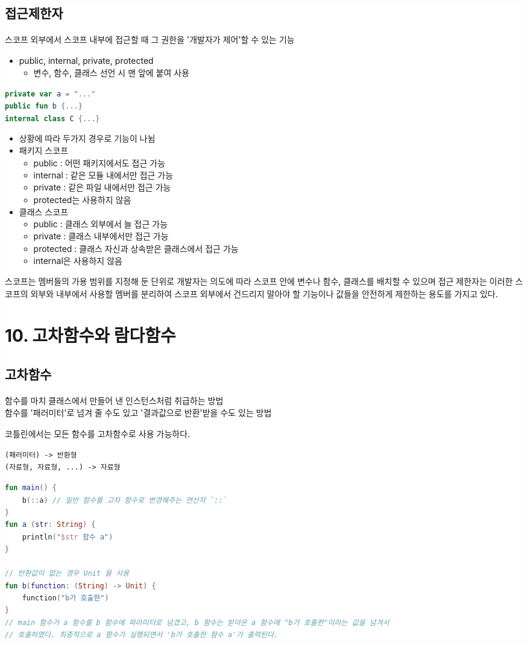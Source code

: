 ## 접근제한자
스코프 외부에서 스코프 내부에 접근할 때 그 권한을 '개발자가 제어'할 수 있는 기능
- public, internal, private, protected
    - 변수, 함수, 클래스 선언 시 맨 앞에 붙여 사용
```kotlin
private var a = "..."
public fun b {...}
internal class C {...}
```
- 상황에 따라 두가지 경우로 기능이 나뉨
- 패키지 스코프
    - public : 어떤 패키지에서도 접근 가능
    - internal : 같은 모듈 내에서만 접근 가능
    - private : 같은 파일 내에서만 접근 가능
    - protected는 사용하지 않음
- 클래스 스코프
    - public : 클래스 외부에서 늘 접근 가능
    - private : 클래스 내부에서만 접근 가능
    - protected : 클래스 자신과 상속받은 클래스에서 접근 가능
    - internal은 사용하지 않음

스코프는 멤버들의 가용 범위를 지정해 둔 단위로 개발자는 의도에 따라 스코프 안에 변수나 함수, 클래스를 배치할 수 있으며
접근 제한자는 이러한 스코프의 외부와 내부에서 사용할 멤버를 분리하여 스코프 외부에서 건드리지 말아야 할 기능이나 값들을
안전하게 제한하는 용도를 가지고 있다. 


# 10. 고차함수와 람다함수

## 고차함수
함수를 마치 클래스에서 만들어 낸 인스턴스처럼 취급하는 방법  
함수를 '패러미터'로 넘겨 줄 수도 있고 '결과값으로 반환'받을 수도 있는 방법

코틀린에서는 모든 함수를 고차함수로 사용 가능하다.

```text
(패러미터) -> 반환형
(자료형, 자료형, ...) -> 자료형  
```

```kotlin
fun main() {
    b(::a) // 일반 함수를 고차 함수로 변경해주는 연산자 `::`
}
fun a (str: String) {
    println("$str 함수 a")
}

// 반환값이 없는 경우 Unit 을 사용 
fun b(function: (String) -> Unit) {
    function("b가 호출한")
}
// main 함수가 a 함수를 b 함수에 파라미터로 넘겼고, b 함수는 받아온 a 함수에 "b가 호출한"이라는 값을 넘겨서
// 호출하였다. 최종적으로 a 함수가 실행되면서 'b가 호출한 함수 a'가 출력된다.
```
